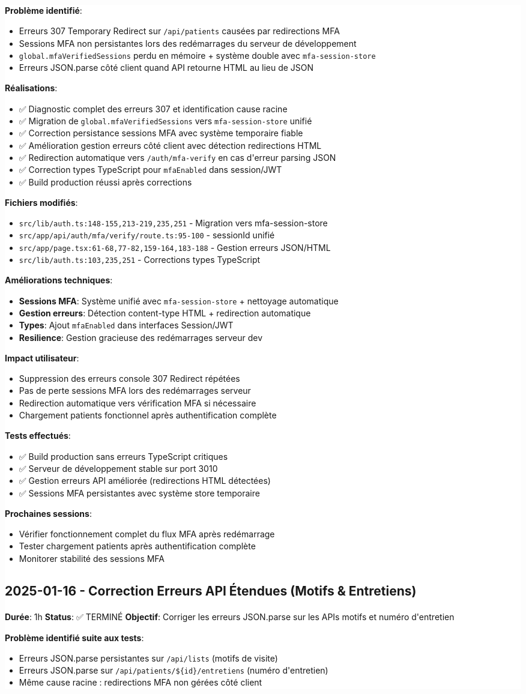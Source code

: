 **Problème identifié**:
- Erreurs 307 Temporary Redirect sur `/api/patients` causées par redirections MFA
- Sessions MFA non persistantes lors des redémarrages du serveur de développement
- `global.mfaVerifiedSessions` perdu en mémoire + système double avec `mfa-session-store`
- Erreurs JSON.parse côté client quand API retourne HTML au lieu de JSON

**Réalisations**:
- ✅ Diagnostic complet des erreurs 307 et identification cause racine
- ✅ Migration de `global.mfaVerifiedSessions` vers `mfa-session-store` unifié
- ✅ Correction persistance sessions MFA avec système temporaire fiable
- ✅ Amélioration gestion erreurs côté client avec détection redirections HTML
- ✅ Redirection automatique vers `/auth/mfa-verify` en cas d'erreur parsing JSON
- ✅ Correction types TypeScript pour `mfaEnabled` dans session/JWT
- ✅ Build production réussi après corrections

**Fichiers modifiés**:
- `src/lib/auth.ts:148-155,213-219,235,251` - Migration vers mfa-session-store
- `src/app/api/auth/mfa/verify/route.ts:95-100` - sessionId unifié
- `src/app/page.tsx:61-68,77-82,159-164,183-188` - Gestion erreurs JSON/HTML
- `src/lib/auth.ts:103,235,251` - Corrections types TypeScript

**Améliorations techniques**:
- **Sessions MFA**: Système unifié avec `mfa-session-store` + nettoyage automatique
- **Gestion erreurs**: Détection content-type HTML + redirection automatique
- **Types**: Ajout `mfaEnabled` dans interfaces Session/JWT
- **Resilience**: Gestion gracieuse des redémarrages serveur dev

**Impact utilisateur**:
- Suppression des erreurs console 307 Redirect répétées
- Pas de perte sessions MFA lors des redémarrages serveur
- Redirection automatique vers vérification MFA si nécessaire
- Chargement patients fonctionnel après authentification complète

**Tests effectués**:
- ✅ Build production sans erreurs TypeScript critiques
- ✅ Serveur de développement stable sur port 3010
- ✅ Gestion erreurs API améliorée (redirections HTML détectées)
- ✅ Sessions MFA persistantes avec système store temporaire

**Prochaines sessions**:
- Vérifier fonctionnement complet du flux MFA après redémarrage
- Tester chargement patients après authentification complète
- Monitorer stabilité des sessions MFA

## 2025-01-16 - Correction Erreurs API Étendues (Motifs & Entretiens)
**Durée**: 1h **Status**: ✅ TERMINÉ
**Objectif**: Corriger les erreurs JSON.parse sur les APIs motifs et numéro d'entretien

**Problème identifié suite aux tests**:
- Erreurs JSON.parse persistantes sur `/api/lists` (motifs de visite)
- Erreurs JSON.parse sur `/api/patients/${id}/entretiens` (numéro d'entretien)
- Même cause racine : redirections MFA non gérées côté client
